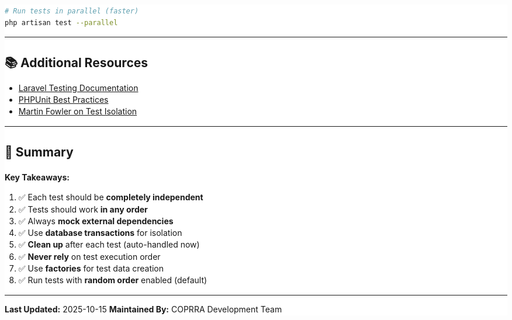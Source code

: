 ```bash
# Run tests in parallel (faster)
php artisan test --parallel
```

---

## 📚 Additional Resources

- [Laravel Testing Documentation](https://laravel.com/docs/testing)
- [PHPUnit Best Practices](https://phpunit.readthedocs.io/en/latest/writing-tests-for-phpunit.html)
- [Martin Fowler on Test Isolation](https://martinfowler.com/bliki/TestIsolation.html)

---

## 🔐 Summary

**Key Takeaways:**
1. ✅ Each test should be **completely independent**
2. ✅ Tests should work **in any order**
3. ✅ Always **mock external dependencies**
4. ✅ Use **database transactions** for isolation
5. ✅ **Clean up** after each test (auto-handled now)
6. ✅ **Never rely** on test execution order
7. ✅ Use **factories** for test data creation
8. ✅ Run tests with **random order** enabled (default)

---

**Last Updated:** 2025-10-15
**Maintained By:** COPRRA Development Team

